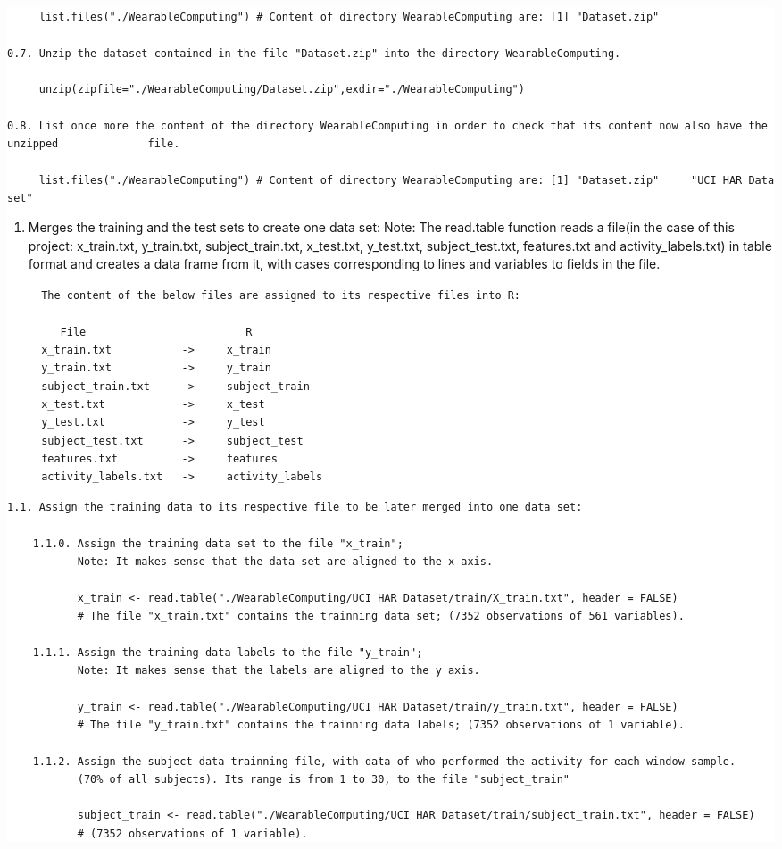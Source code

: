          list.files("./WearableComputing") # Content of directory WearableComputing are: [1] "Dataset.zip"

    0.7. Unzip the dataset contained in the file "Dataset.zip" into the directory WearableComputing.

         unzip(zipfile="./WearableComputing/Dataset.zip",exdir="./WearableComputing")

    0.8. List once more the content of the directory WearableComputing in order to check that its content now also have the unzipped              file.
 
         list.files("./WearableComputing") # Content of directory WearableComputing are: [1] "Dataset.zip"     "UCI HAR Dataset"
 
 
  1. Merges the training and the test sets to create one data set:
     Note: The read.table function reads a file(in the case of this project: x_train.txt, y_train.txt, subject_train.txt, x_test.txt,
           y_test.txt, subject_test.txt, features.txt and activity_labels.txt) in table format and creates a data frame from it, with              cases
           corresponding to lines and variables to fields in the file.
 
           The content of the below files are assigned to its respective files into R:
 
              File                         R
           x_train.txt           ->     x_train
           y_train.txt           ->     y_train
           subject_train.txt     ->     subject_train
           x_test.txt            ->     x_test
           y_test.txt            ->     y_test
           subject_test.txt      ->     subject_test
           features.txt          ->     features
           activity_labels.txt   ->     activity_labels
      
        
    1.1. Assign the training data to its respective file to be later merged into one data set:
 
        1.1.0. Assign the training data set to the file "x_train";
               Note: It makes sense that the data set are aligned to the x axis.
 
               x_train <- read.table("./WearableComputing/UCI HAR Dataset/train/X_train.txt", header = FALSE) 
               # The file "x_train.txt" contains the trainning data set; (7352 observations of 561 variables).
 
        1.1.1. Assign the training data labels to the file "y_train"; 
               Note: It makes sense that the labels are aligned to the y axis.

               y_train <- read.table("./WearableComputing/UCI HAR Dataset/train/y_train.txt", header = FALSE) 
               # The file "y_train.txt" contains the trainning data labels; (7352 observations of 1 variable).

        1.1.2. Assign the subject data trainning file, with data of who performed the activity for each window sample.
               (70% of all subjects). Its range is from 1 to 30, to the file "subject_train"

               subject_train <- read.table("./WearableComputing/UCI HAR Dataset/train/subject_train.txt", header = FALSE) 
               # (7352 observations of 1 variable).
